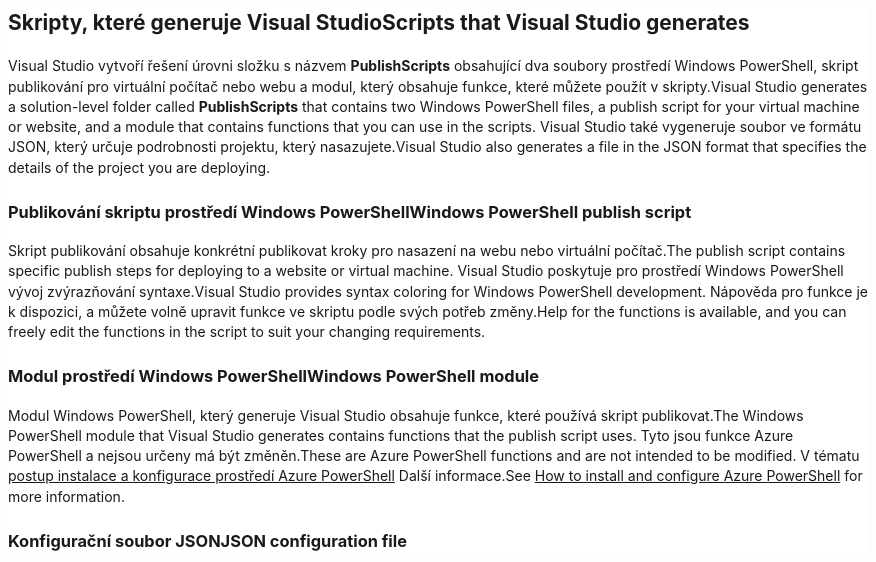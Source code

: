 ## <a name="scripts-that-visual-studio-generates"></a><span data-ttu-id="80cdb-123">Skripty, které generuje Visual Studio</span><span class="sxs-lookup"><span data-stu-id="80cdb-123">Scripts that Visual Studio generates</span></span>
<span data-ttu-id="80cdb-124">Visual Studio vytvoří řešení úrovni složku s názvem **PublishScripts** obsahující dva soubory prostředí Windows PowerShell, skript publikování pro virtuální počítač nebo webu a modul, který obsahuje funkce, které můžete použít v skripty.</span><span class="sxs-lookup"><span data-stu-id="80cdb-124">Visual Studio generates a solution-level folder called **PublishScripts** that contains two Windows PowerShell files, a publish script for your virtual machine or website, and a module that contains functions that you can use in the scripts.</span></span> <span data-ttu-id="80cdb-125">Visual Studio také vygeneruje soubor ve formátu JSON, který určuje podrobnosti projektu, který nasazujete.</span><span class="sxs-lookup"><span data-stu-id="80cdb-125">Visual Studio also generates a file in the JSON format that specifies the details of the project you are deploying.</span></span>

### <a name="windows-powershell-publish-script"></a><span data-ttu-id="80cdb-126">Publikování skriptu prostředí Windows PowerShell</span><span class="sxs-lookup"><span data-stu-id="80cdb-126">Windows PowerShell publish script</span></span>
<span data-ttu-id="80cdb-127">Skript publikování obsahuje konkrétní publikovat kroky pro nasazení na webu nebo virtuální počítač.</span><span class="sxs-lookup"><span data-stu-id="80cdb-127">The publish script contains specific publish steps for deploying to a website or virtual machine.</span></span> <span data-ttu-id="80cdb-128">Visual Studio poskytuje pro prostředí Windows PowerShell vývoj zvýrazňování syntaxe.</span><span class="sxs-lookup"><span data-stu-id="80cdb-128">Visual Studio provides syntax coloring for Windows PowerShell development.</span></span> <span data-ttu-id="80cdb-129">Nápověda pro funkce je k dispozici, a můžete volně upravit funkce ve skriptu podle svých potřeb změny.</span><span class="sxs-lookup"><span data-stu-id="80cdb-129">Help for the functions is available, and you can freely edit the functions in the script to suit your changing requirements.</span></span>

### <a name="windows-powershell-module"></a><span data-ttu-id="80cdb-130">Modul prostředí Windows PowerShell</span><span class="sxs-lookup"><span data-stu-id="80cdb-130">Windows PowerShell module</span></span>
<span data-ttu-id="80cdb-131">Modul Windows PowerShell, který generuje Visual Studio obsahuje funkce, které používá skript publikovat.</span><span class="sxs-lookup"><span data-stu-id="80cdb-131">The Windows PowerShell module that Visual Studio generates contains functions that the publish script uses.</span></span> <span data-ttu-id="80cdb-132">Tyto jsou funkce Azure PowerShell a nejsou určeny má být změněn.</span><span class="sxs-lookup"><span data-stu-id="80cdb-132">These are Azure PowerShell functions and are not intended to be modified.</span></span> <span data-ttu-id="80cdb-133">V tématu [postup instalace a konfigurace prostředí Azure PowerShell](/powershell/azure/overview) Další informace.</span><span class="sxs-lookup"><span data-stu-id="80cdb-133">See [How to install and configure Azure PowerShell](/powershell/azure/overview) for more information.</span></span>

### <a name="json-configuration-file"></a><span data-ttu-id="80cdb-134">Konfigurační soubor JSON</span><span class="sxs-lookup"><span data-stu-id="80cdb-134">JSON configuration file</span></span>